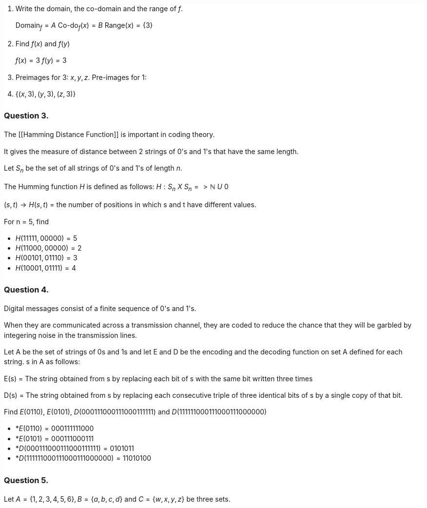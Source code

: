 1. Write the domain, the co-domain and the range of $f$.

    $\text{Domain}_f = A$
    $\text{Co-do}_f(x) = B$
    $\text{Range}(x) = \{3\}$

2. Find $f(x)$ and $f(y)$

    $f(x) = 3$
    $f(y) = 3$

3. Preimages for 3: ${x, y, z}$. Pre-images for 1: ${}$
4. $\{(x, 3), (y, 3), (z, 3)\}$

### Question 3.

The [[Hamming Distance Function]] is important in coding theory.

It gives the measure of distance between 2 strings of 0's and 1's that have the same length.

Let $S_n$ be the set of all strings of 0's and 1's of length $n$.

The Humming function $H$ is defined as follows: $H: S_n \ X \ S_n => \mathbb{N} \ U \ {0}$

$(s, t) \rightarrow H(s, t)$ = the number of positions in which s and t have different values.

For n = 5, find

* $H(11111, 00000) = 5$
* $H(11000, 00000) = 2$
* $H(00101, 01110) = 3$
* $H(10001, 01111) = 4$

### Question 4.

Digital messages consist of a finite sequence of 0's and 1's.

When they are communicated across a transmission channel, they are coded to reduce the chance that they will be garbled by integering noise in the transmission lines.

Let A be the set of strings of 0s and 1s and let E and D be the encoding and the decoding function on set A defined for each string. s in A as follows:

E(s) = The string obtained from s by replacing each bit of s with the same bit written three times

D(s) = The string obtained from s by replacing each consecutive triple of three identical bits of s by a single copy of that bit.

Find $E(0110)$, $E(0101)$, $D(000111000111000111111)$ and $D(111111000111000111000000)$

* *$E(0110) = 000 111 111 000$
* *$E(0101) = 000 111 000 111$
* *$D(000111000111000111111) = 0101011$
* *$D(111111000111000111000000) = 1 1 0 1 0 1 0 0$

### Question 5.

Let $A = \{1, 2, 3, 4, 5, 6\}, B = \{a, b, c, d\} \text{ and } C = \{w, x, y, z\}$ be three sets.
